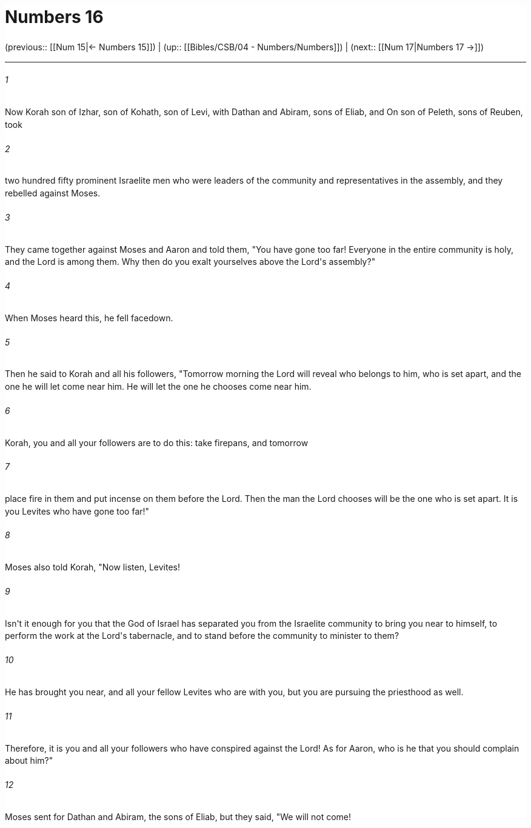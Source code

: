 # Numbers 16

(previous:: [[Num 15|← Numbers 15]]) | (up:: [[Bibles/CSB/04 - Numbers/Numbers]]) | (next:: [[Num 17|Numbers 17 →]])

***


###### 1 
Now Korah son of Izhar, son of Kohath, son of Levi, with Dathan and Abiram, sons of Eliab, and On son of Peleth, sons of Reuben, took 

###### 2 
two hundred fifty prominent Israelite men who were leaders of the community and representatives in the assembly, and they rebelled against Moses. 

###### 3 
They came together against Moses and Aaron and told them, "You have gone too far! Everyone in the entire community is holy, and the Lord is among them. Why then do you exalt yourselves above the Lord's assembly?" 

###### 4 
When Moses heard this, he fell facedown. 

###### 5 
Then he said to Korah and all his followers, "Tomorrow morning the Lord will reveal who belongs to him, who is set apart, and the one he will let come near him. He will let the one he chooses come near him. 

###### 6 
Korah, you and all your followers are to do this: take firepans, and tomorrow 

###### 7 
place fire in them and put incense on them before the Lord. Then the man the Lord chooses will be the one who is set apart. It is you Levites who have gone too far!" 

###### 8 
Moses also told Korah, "Now listen, Levites! 

###### 9 
Isn't it enough for you that the God of Israel has separated you from the Israelite community to bring you near to himself, to perform the work at the Lord's tabernacle, and to stand before the community to minister to them? 

###### 10 
He has brought you near, and all your fellow Levites who are with you, but you are pursuing the priesthood as well. 

###### 11 
Therefore, it is you and all your followers who have conspired against the Lord! As for Aaron, who is he that you should complain about him?" 

###### 12 
Moses sent for Dathan and Abiram, the sons of Eliab, but they said, "We will not come! 
